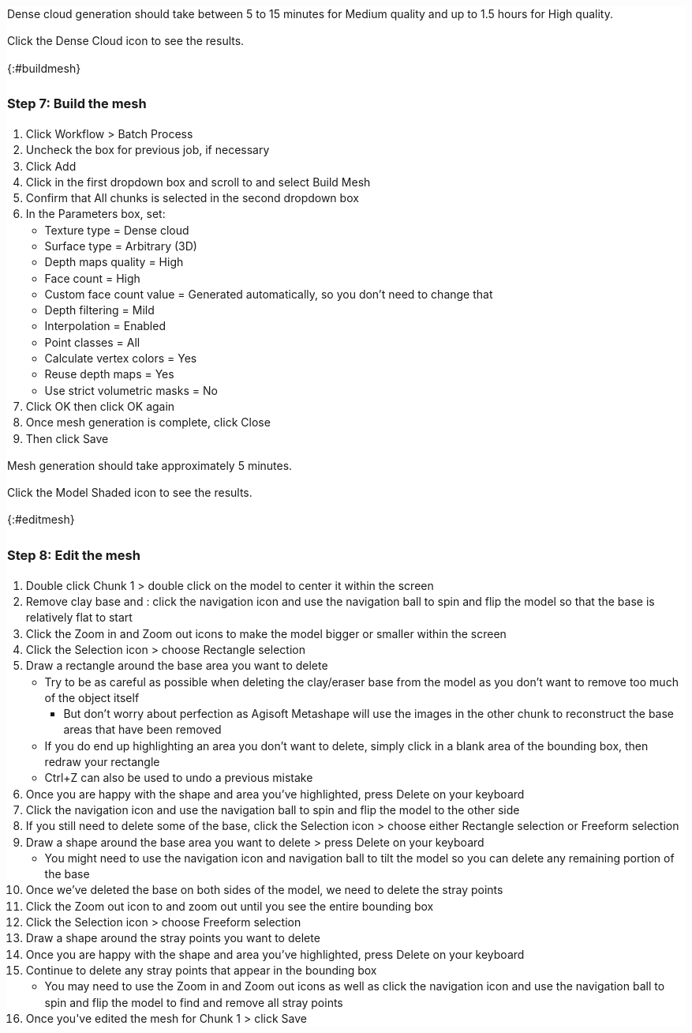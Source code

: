Dense cloud generation should take between 5 to 15 minutes for Medium quality and up to 1.5 hours for High quality.

Click the Dense Cloud icon to see the results.

{:#buildmesh}
### Step 7: Build the mesh
1. Click Workflow > Batch Process
1. Uncheck the box for previous job, if necessary
1. Click Add
1. Click in the first dropdown box and scroll to and select Build Mesh
1. Confirm that All chunks is selected in the second dropdown box
1. In the Parameters box, set:
    - Texture type = Dense cloud
    - Surface type = Arbitrary (3D)
    - Depth maps quality = High
    - Face count = High
    - Custom face count value = Generated automatically, so you don’t need to change that
    - Depth filtering = Mild
    - Interpolation = Enabled
    - Point classes = All
    - Calculate vertex colors = Yes
    - Reuse depth maps = Yes
    - Use strict volumetric masks = No
1. Click OK then click OK again
1. Once mesh generation is complete, click Close
1. Then click Save

Mesh generation should take approximately 5 minutes.

Click the Model Shaded icon to see the results.

{:#editmesh}
### Step 8: Edit the mesh
1. Double click Chunk 1 > double click on the model to center it within the screen
1. Remove clay base and : click the navigation icon and use the navigation ball to spin and flip the model so that the base is relatively flat to start
1. Click the Zoom in and Zoom out icons to make the model bigger or smaller within the screen
1. Click the Selection icon > choose Rectangle selection
1. Draw a rectangle around the base area you want to delete
    - Try to be as careful as possible when deleting the clay/eraser base from the model as you don’t want to remove too much of the object itself
        - But don’t worry about perfection as Agisoft Metashape will use the images in the other chunk to reconstruct the base areas that have been removed
    - If you do end up highlighting an area you don’t want to delete, simply click in a blank area of the bounding box, then redraw your rectangle
    - Ctrl+Z can also be used to undo a previous mistake
1. Once you are happy with the shape and area you’ve highlighted, press Delete on your keyboard
1. Click the navigation icon and use the navigation ball to spin and flip the model to the other side
1. If you still need to delete some of the base, click the Selection icon > choose either Rectangle selection or Freeform selection
1. Draw a shape around the base area you want to delete > press Delete on your keyboard
    - You might need to use the navigation icon and navigation ball to tilt the model so you can delete any remaining portion of the base
1. Once we’ve deleted the base on both sides of the model, we need to delete the stray points
1. Click the Zoom out icon to and zoom out until you see the entire bounding box
1. Click the Selection icon > choose Freeform selection
1. Draw a shape around the stray points you want to delete
1. Once you are happy with the shape and area you’ve highlighted, press Delete on your keyboard
1. Continue to delete any stray points that appear in the bounding box
    - You may need to use the Zoom in and Zoom out icons as well as click the navigation icon and use the navigation ball to spin and flip the model to find and remove all stray points
1. Once you've edited the mesh for Chunk 1 > click Save